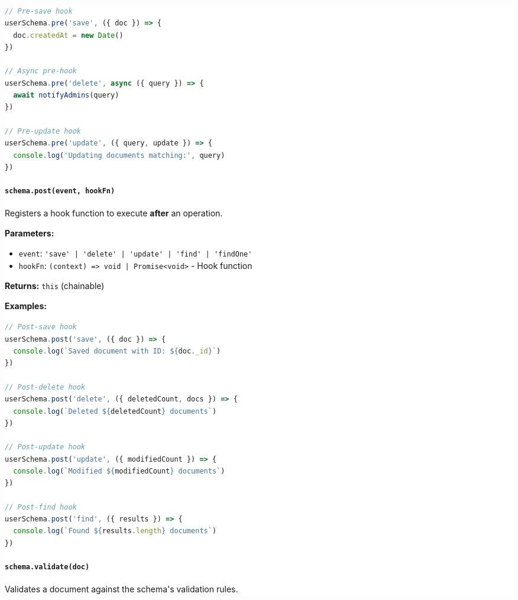 ```typescript
// Pre-save hook
userSchema.pre('save', ({ doc }) => {
  doc.createdAt = new Date()
})

// Async pre-hook
userSchema.pre('delete', async ({ query }) => {
  await notifyAdmins(query)
})

// Pre-update hook
userSchema.pre('update', ({ query, update }) => {
  console.log('Updating documents matching:', query)
})
```

#### `schema.post(event, hookFn)`

Registers a hook function to execute **after** an operation.

**Parameters:**

- `event`: `'save' | 'delete' | 'update' | 'find' | 'findOne'`
- `hookFn`: `(context) => void | Promise<void>` - Hook function

**Returns:** `this` (chainable)

**Examples:**

```typescript
// Post-save hook
userSchema.post('save', ({ doc }) => {
  console.log(`Saved document with ID: ${doc._id}`)
})

// Post-delete hook
userSchema.post('delete', ({ deletedCount, docs }) => {
  console.log(`Deleted ${deletedCount} documents`)
})

// Post-update hook
userSchema.post('update', ({ modifiedCount }) => {
  console.log(`Modified ${modifiedCount} documents`)
})

// Post-find hook
userSchema.post('find', ({ results }) => {
  console.log(`Found ${results.length} documents`)
})
```

#### `schema.validate(doc)`

Validates a document against the schema's validation rules.
